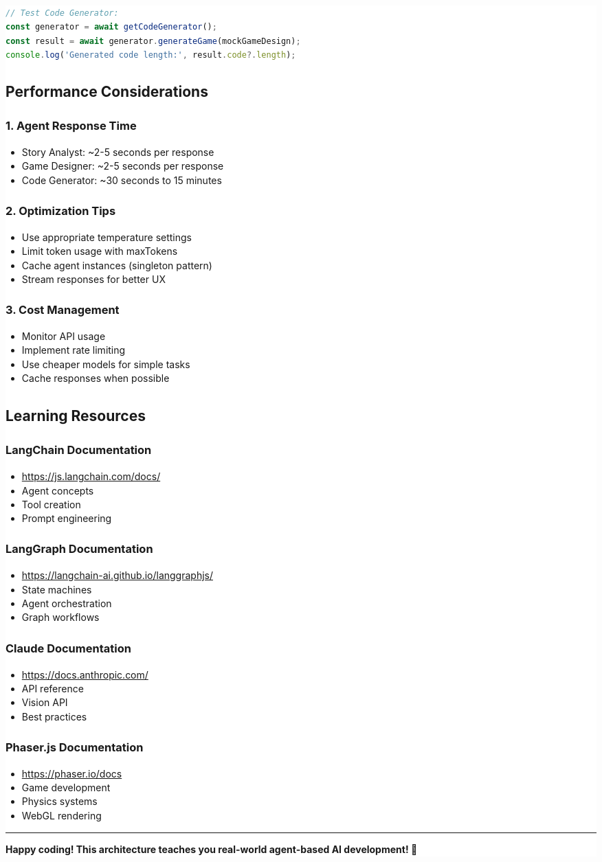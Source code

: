 ```typescript
// Test Code Generator:
const generator = await getCodeGenerator();
const result = await generator.generateGame(mockGameDesign);
console.log('Generated code length:', result.code?.length);
```

## Performance Considerations

### 1. Agent Response Time

- Story Analyst: ~2-5 seconds per response
- Game Designer: ~2-5 seconds per response
- Code Generator: ~30 seconds to 15 minutes

### 2. Optimization Tips

- Use appropriate temperature settings
- Limit token usage with maxTokens
- Cache agent instances (singleton pattern)
- Stream responses for better UX

### 3. Cost Management

- Monitor API usage
- Implement rate limiting
- Use cheaper models for simple tasks
- Cache responses when possible

## Learning Resources

### LangChain Documentation
- https://js.langchain.com/docs/
- Agent concepts
- Tool creation
- Prompt engineering

### LangGraph Documentation
- https://langchain-ai.github.io/langgraphjs/
- State machines
- Agent orchestration
- Graph workflows

### Claude Documentation
- https://docs.anthropic.com/
- API reference
- Vision API
- Best practices

### Phaser.js Documentation
- https://phaser.io/docs
- Game development
- Physics systems
- WebGL rendering

---

**Happy coding! This architecture teaches you real-world agent-based AI development! 🚀**

